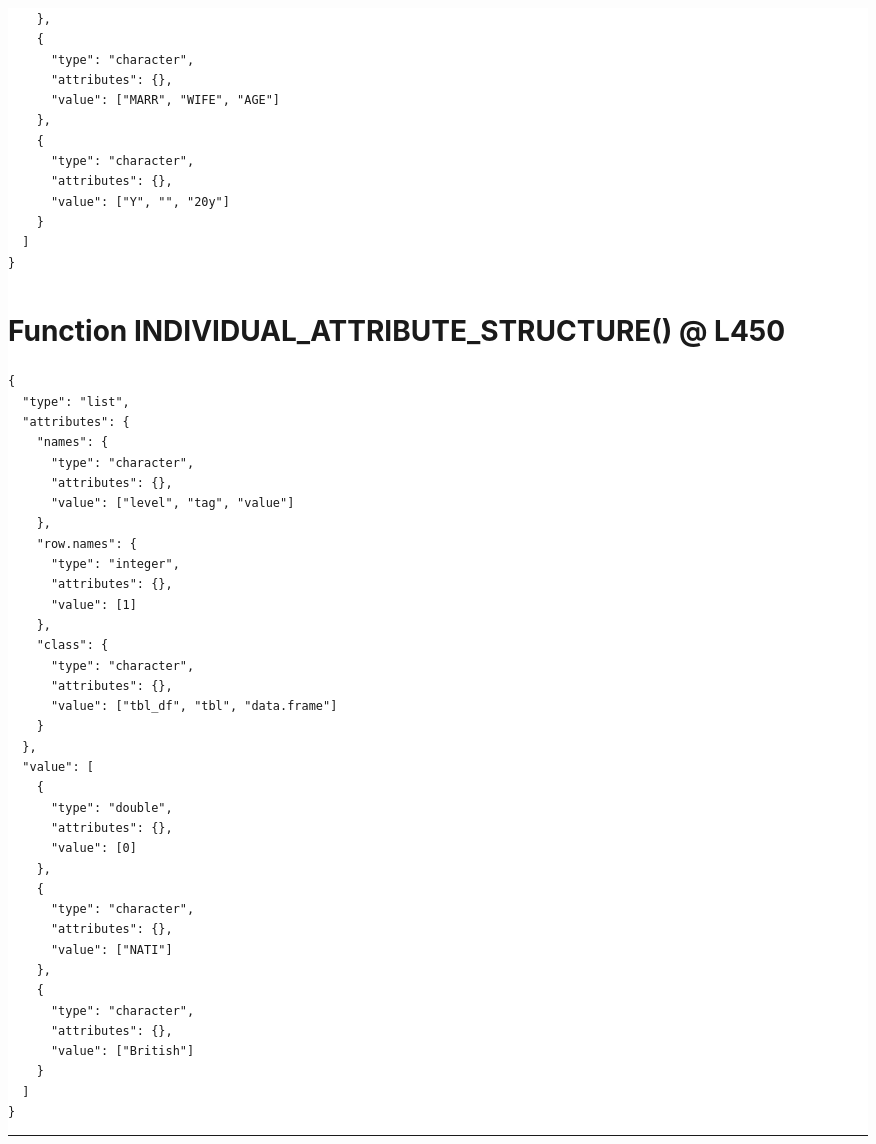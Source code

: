         },
        {
          "type": "character",
          "attributes": {},
          "value": ["MARR", "WIFE", "AGE"]
        },
        {
          "type": "character",
          "attributes": {},
          "value": ["Y", "", "20y"]
        }
      ]
    }

# Function INDIVIDUAL_ATTRIBUTE_STRUCTURE() @ L450

    {
      "type": "list",
      "attributes": {
        "names": {
          "type": "character",
          "attributes": {},
          "value": ["level", "tag", "value"]
        },
        "row.names": {
          "type": "integer",
          "attributes": {},
          "value": [1]
        },
        "class": {
          "type": "character",
          "attributes": {},
          "value": ["tbl_df", "tbl", "data.frame"]
        }
      },
      "value": [
        {
          "type": "double",
          "attributes": {},
          "value": [0]
        },
        {
          "type": "character",
          "attributes": {},
          "value": ["NATI"]
        },
        {
          "type": "character",
          "attributes": {},
          "value": ["British"]
        }
      ]
    }

---